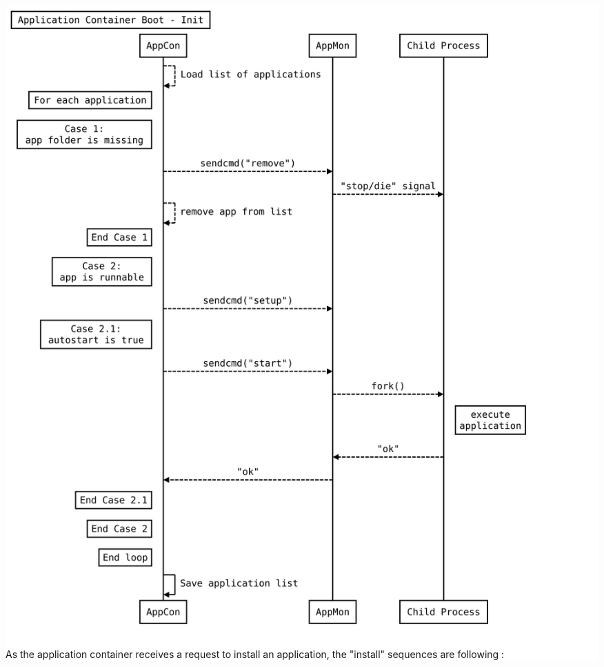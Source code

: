 ![](images/Application_Container_boot_init.svg)

As the application container receives a request to install an
application, the "install" sequences are following :

